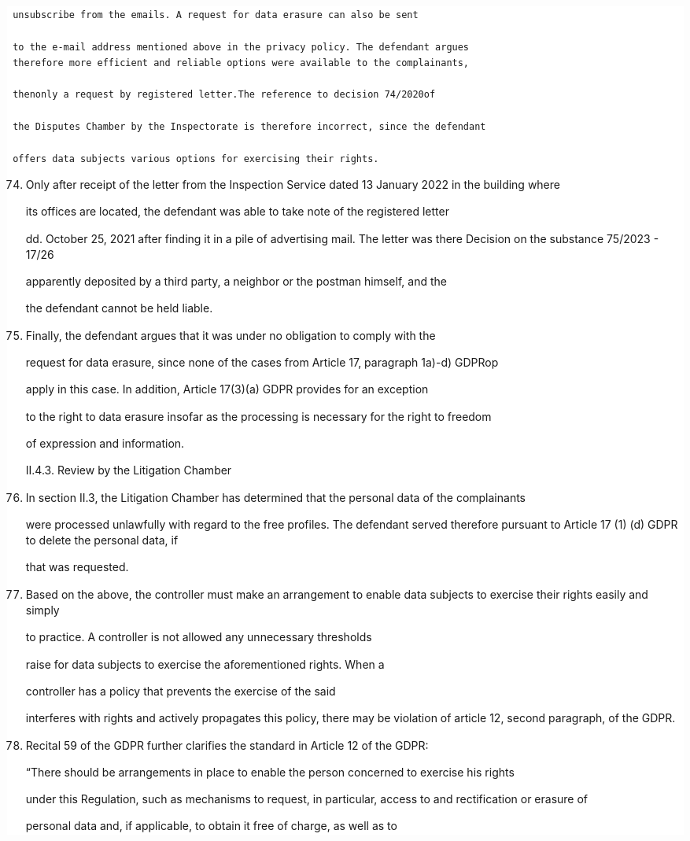      unsubscribe from the emails. A request for data erasure can also be sent

     to the e-mail address mentioned above in the privacy policy. The defendant argues
     therefore more efficient and reliable options were available to the complainants,

     thenonly a request by registered letter.The reference to decision 74/2020of

     the Disputes Chamber by the Inspectorate is therefore incorrect, since the defendant

     offers data subjects various options for exercising their rights.

74. Only after receipt of the letter from the Inspection Service dated 13 January 2022 in the building where

     its offices are located, the defendant was able to take note of the registered letter

     dd. October 25, 2021 after finding it in a pile of advertising mail. The letter was there Decision on the substance 75/2023 - 17/26

     apparently deposited by a third party, a neighbor or the postman himself, and the

     the defendant cannot be held liable.

75. Finally, the defendant argues that it was under no obligation to comply with the

     request for data erasure, since none of the cases from Article 17, paragraph 1a)-d) GDPRop

     apply in this case. In addition, Article 17(3)(a) GDPR provides for an exception

     to the right to data erasure insofar as the processing is necessary for the right to freedom

     of expression and information.

      II.4.3. Review by the Litigation Chamber

76. In section II.3, the Litigation Chamber has determined that the personal data of the complainants

     were processed unlawfully with regard to the free profiles. The defendant served
     therefore pursuant to Article 17 (1) (d) GDPR to delete the personal data, if

     that was requested.

77. Based on the above, the controller must make an arrangement
     to enable data subjects to exercise their rights easily and simply

     to practice. A controller is not allowed any unnecessary thresholds

     raise for data subjects to exercise the aforementioned rights. When a

     controller has a policy that prevents the exercise of the said

     interferes with rights and actively propagates this policy, there may be
     violation of article 12, second paragraph, of the GDPR.

78. Recital 59 of the GDPR further clarifies the standard in Article 12 of the GDPR:

     “There should be arrangements in place to enable the person concerned to exercise his rights

     under this Regulation, such as mechanisms to
     request, in particular, access to and rectification or erasure of

     personal data and, if applicable, to obtain it free of charge, as well as to
